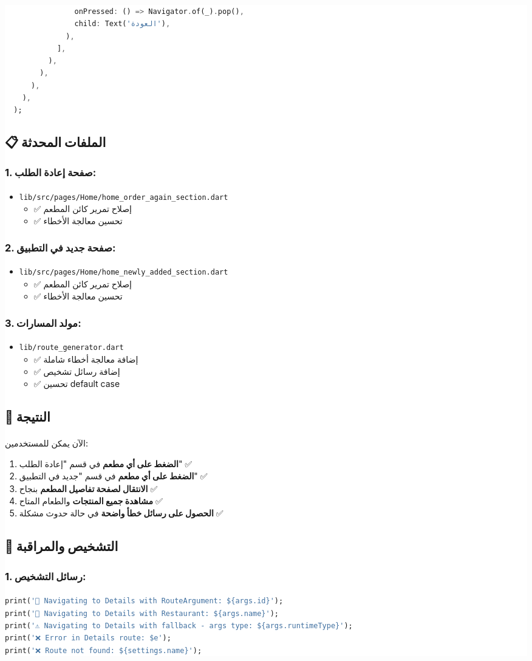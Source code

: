 ```dart
                onPressed: () => Navigator.of(_).pop(),
                child: Text('العودة'),
              ),
            ],
          ),
        ),
      ),
    ),
  );
```

## 📋 الملفات المحدثة

### 1. **صفحة إعادة الطلب:**
- `lib/src/pages/Home/home_order_again_section.dart`
  - ✅ إصلاح تمرير كائن المطعم
  - ✅ تحسين معالجة الأخطاء

### 2. **صفحة جديد في التطبيق:**
- `lib/src/pages/Home/home_newly_added_section.dart`
  - ✅ إصلاح تمرير كائن المطعم
  - ✅ تحسين معالجة الأخطاء

### 3. **مولد المسارات:**
- `lib/route_generator.dart`
  - ✅ إضافة معالجة أخطاء شاملة
  - ✅ إضافة رسائل تشخيص
  - ✅ تحسين default case

## 🎯 النتيجة

الآن يمكن للمستخدمين:
1. **الضغط على أي مطعم** في قسم "إعادة الطلب" ✅
2. **الضغط على أي مطعم** في قسم "جديد في التطبيق" ✅
3. **الانتقال لصفحة تفاصيل المطعم** بنجاح ✅
4. **مشاهدة جميع المنتجات** والطعام المتاح ✅
5. **الحصول على رسائل خطأ واضحة** في حالة حدوث مشكلة ✅

## 🔧 التشخيص والمراقبة

### 1. **رسائل التشخيص:**
```dart
print('🔄 Navigating to Details with RouteArgument: ${args.id}');
print('🔄 Navigating to Details with Restaurant: ${args.name}');
print('⚠️ Navigating to Details with fallback - args type: ${args.runtimeType}');
print('❌ Error in Details route: $e');
print('❌ Route not found: ${settings.name}');
```
